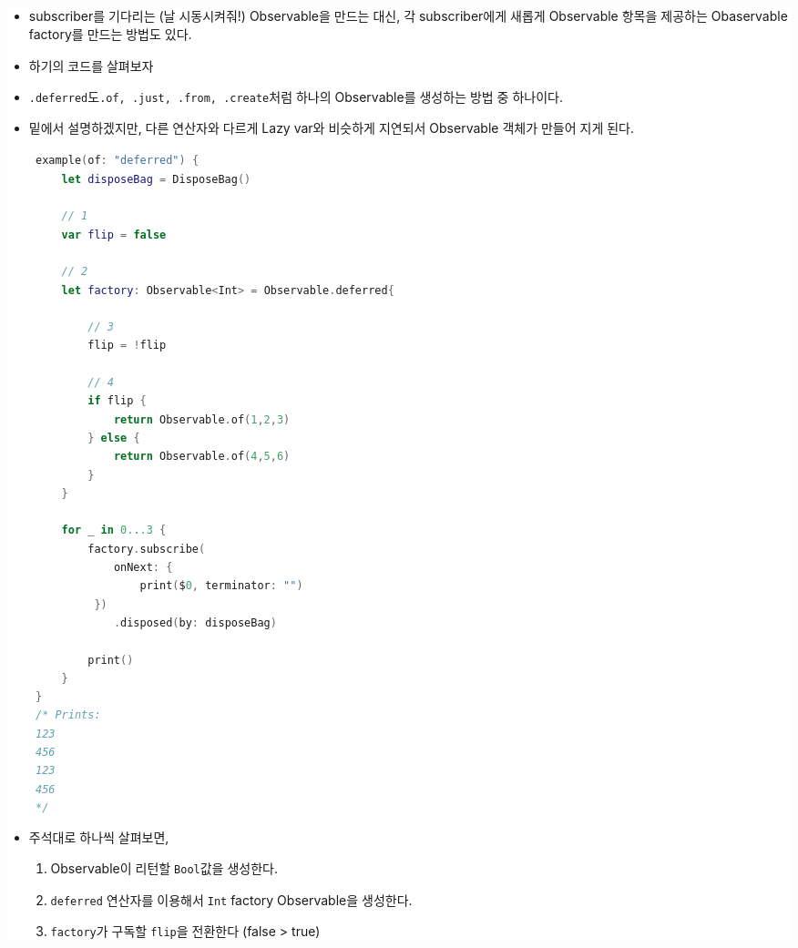 - subscriber를 기다리는 (날 시동시켜줘!) Observable을 만드는 대신, 각 subscriber에게 새롭게 Observable 항목을 제공하는 Obaservable factory를 만드는 방법도 있다.

- 하기의 코드를 살펴보자

- `.deferred`도`.of, .just, .from, .create`처럼 하나의 Observable를 생성하는 방법 중 하나이다.

- 밑에서 설명하겠지만, 다른 연산자와 다르게 Lazy var와 비슷하게 지연되서 Observable 객체가 만들어 지게 된다. 

  ```swift
   example(of: "deferred") {
       let disposeBag = DisposeBag()
       
       // 1
       var flip = false
       
       // 2
       let factory: Observable<Int> = Observable.deferred{
           
           // 3
           flip = !flip
           
           // 4
           if flip {
               return Observable.of(1,2,3)
           } else {
               return Observable.of(4,5,6)
           }
       }
       
       for _ in 0...3 {
           factory.subscribe(
               onNext: {
                   print($0, terminator: "")
           	})
               .disposed(by: disposeBag)
           
           print()
       }
   }
   /* Prints:
   123
   456
   123
   456
   */
  ```

- 주석대로 하나씩 살펴보면,
  
    1. Observable이 리턴할 `Bool`값을 생성한다.
    
    2. `deferred` 연산자를 이용해서 `Int` factory Observable을 생성한다.

    3. `factory`가 구독할 `flip`을 전환한다 (false > true)
